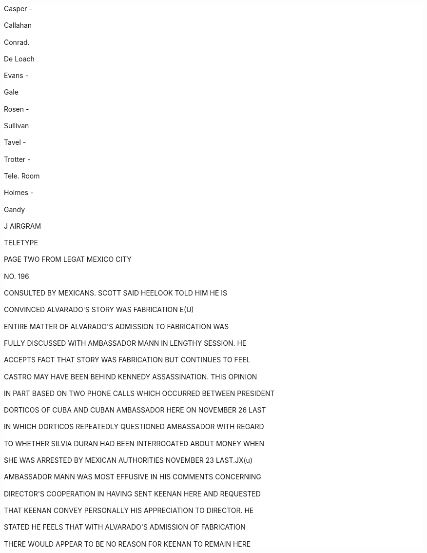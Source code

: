 Casper -

Callahan

Conrad.

De Loach

Evans -

Gale

Rosen -

Sullivan

Tavel -

Trotter -

Tele. Room

Holmes -

Gandy

J AIRGRAM

TELETYPE

PAGE TWO FROM LEGAT MEXICO CITY

NO. 196

CONSULTED BY MEXICANS. SCOTT SAID HEELOOK TOLD HIM HE IS

CONVINCED ALVARADO'S STORY WAS FABRICATION E(U)

ENTIRE MATTER OF ALVARADO'S ADMISSION TO FABRICATION WAS

FULLY DISCUSSED WITH AMBASSADOR MANN IN LENGTHY SESSION. HE

ACCEPTS FACT THAT STORY WAS FABRICATION BUT CONTINUES TO FEEL

CASTRO MAY HAVE BEEN BEHIND KENNEDY ASSASSINATION. THIS OPINION

IN PART BASED ON TWO PHONE CALLS WHICH OCCURRED BETWEEN PRESIDENT

DORTICOS OF CUBA AND CUBAN AMBASSADOR HERE ON NOVEMBER 26 LAST

IN WHICH DORTICOS REPEATEDLY QUESTIONED AMBASSADOR WITH REGARD

TO WHETHER SILVIA DURAN HAD BEEN INTERROGATED ABOUT MONEY WHEN

SHE WAS ARRESTED BY MEXICAN AUTHORITIES NOVEMBER 23 LAST.JX(u)

AMBASSADOR MANN WAS MOST EFFUSIVE IN HIS COMMENTS CONCERNING

DIRECTOR'S COOPERATION IN HAVING SENT KEENAN HERE AND REQUESTED

THAT KEENAN CONVEY PERSONALLY HIS APPRECIATION TO DIRECTOR. HE

STATED HE FEELS THAT WITH ALVARADO'S ADMISSION OF FABRICATION

THERE WOULD APPEAR TO BE NO REASON FOR KEENAN TO REMAIN HERE
